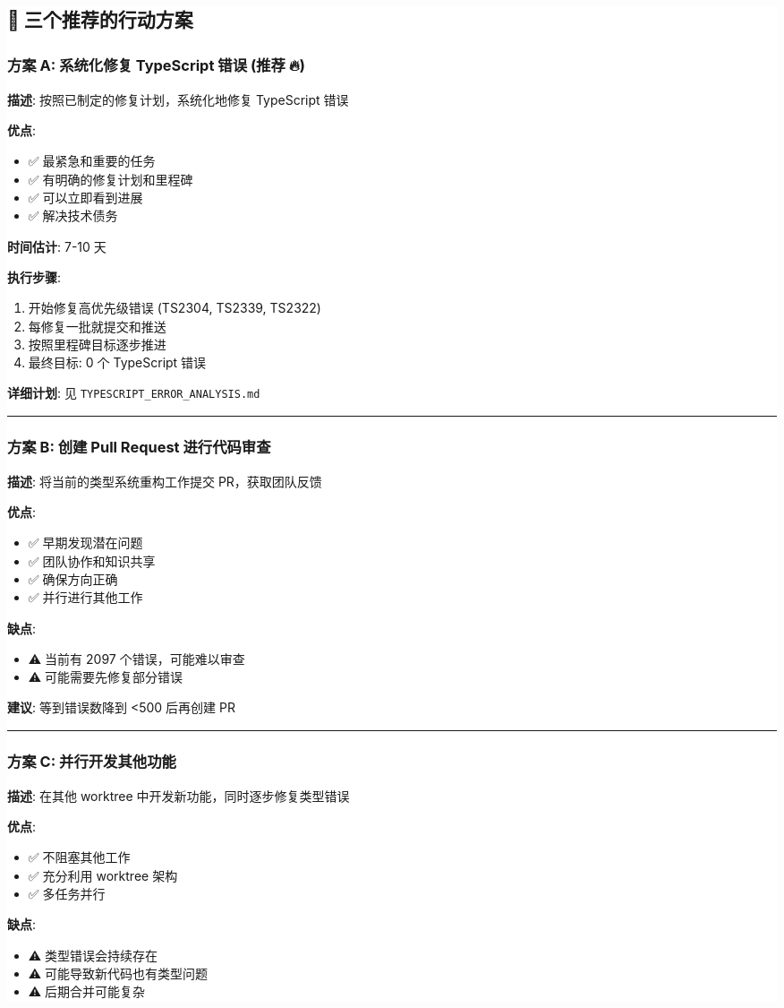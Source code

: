 ## 🎯 三个推荐的行动方案

### 方案 A: 系统化修复 TypeScript 错误 (推荐 🔥)

**描述**: 按照已制定的修复计划，系统化地修复 TypeScript 错误

**优点**:
- ✅ 最紧急和重要的任务
- ✅ 有明确的修复计划和里程碑
- ✅ 可以立即看到进展
- ✅ 解决技术债务

**时间估计**: 7-10 天

**执行步骤**:
1. 开始修复高优先级错误 (TS2304, TS2339, TS2322)
2. 每修复一批就提交和推送
3. 按照里程碑目标逐步推进
4. 最终目标: 0 个 TypeScript 错误

**详细计划**: 见 `TYPESCRIPT_ERROR_ANALYSIS.md`

---

### 方案 B: 创建 Pull Request 进行代码审查

**描述**: 将当前的类型系统重构工作提交 PR，获取团队反馈

**优点**:
- ✅ 早期发现潜在问题
- ✅ 团队协作和知识共享
- ✅ 确保方向正确
- ✅ 并行进行其他工作

**缺点**:
- ⚠️ 当前有 2097 个错误，可能难以审查
- ⚠️ 可能需要先修复部分错误

**建议**: 等到错误数降到 <500 后再创建 PR

---

### 方案 C: 并行开发其他功能

**描述**: 在其他 worktree 中开发新功能，同时逐步修复类型错误

**优点**:
- ✅ 不阻塞其他工作
- ✅ 充分利用 worktree 架构
- ✅ 多任务并行

**缺点**:
- ⚠️ 类型错误会持续存在
- ⚠️ 可能导致新代码也有类型问题
- ⚠️ 后期合并可能复杂
